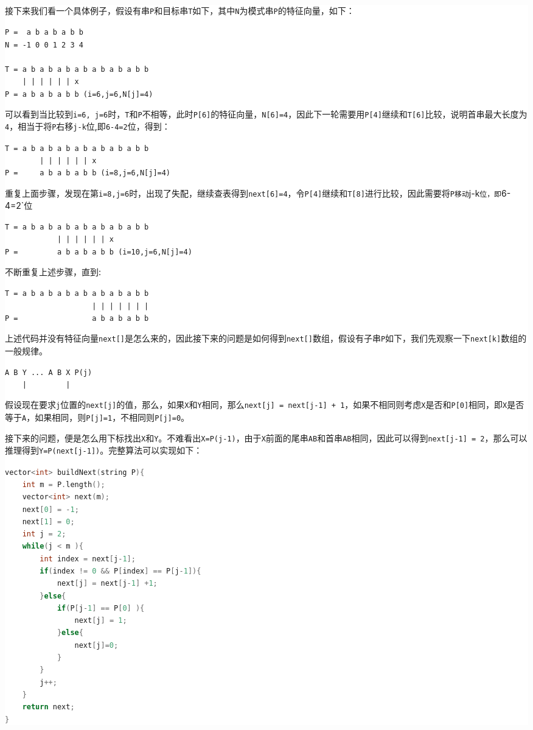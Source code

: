 接下来我们看一个具体例子，假设有串`P`和目标串`T`如下，其中`N`为模式串`P`的特征向量，如下：

```
P =  a b a b a b b
N = -1 0 0 1 2 3 4

T = a b a b a b a b a b a b a b b
    | | | | | | x
P = a b a b a b b (i=6,j=6,N[j]=4)
```

可以看到当比较到`i=6, j=6`时，`T`和`P`不相等，此时`P[6]`的特征向量，`N[6]=4`，因此下一轮需要用`P[4]`继续和`T[6]`比较，说明首串最大长度为`4`，相当于将`P`右移`j-k`位,即`6-4=2`位，得到：

```
T = a b a b a b a b a b a b a b b
        | | | | | | x
P =     a b a b a b b (i=8,j=6,N[j]=4)
```

重复上面步骤，发现在第`i=8,j=6`时，出现了失配，继续查表得到`next[6]=4`，令`P[4]`继续和`T[8]`进行比较，因此需要将`P移动`j-k`位，即`6-4=2`位

```
T = a b a b a b a b a b a b a b b
            | | | | | | x
P =         a b a b a b b (i=10,j=6,N[j]=4)
```

不断重复上述步骤，直到:

```
T = a b a b a b a b a b a b a b b
                    | | | | | | |
P =                 a b a b a b b
```

上述代码并没有特征向量`next[]`是怎么来的，因此接下来的问题是如何得到`next[]`数组，假设有子串`P`如下，我们先观察一下`next[k]`数组的一般规律。

```
A B Y ... A B X P(j)
    |         |
```

假设现在要求`j`位置的`next[j]`的值，那么，如果`X`和`Y`相同，那么`next[j] = next[j-1] + 1`，如果不相同则考虑`X`是否和`P[0]`相同，即`X`是否等于`A`，如果相同，则`P[j]=1`，不相同则`P[j]=0`。

接下来的问题，便是怎么用下标找出`X`和`Y`。不难看出`X=P(j-1)`，由于`X`前面的尾串`AB`和首串`AB`相同，因此可以得到`next[j-1] = 2`，那么可以推理得到`Y=P(next[j-1])`。完整算法可以实现如下：

```cpp
vector<int> buildNext(string P){
    int m = P.length();
    vector<int> next(m);
    next[0] = -1;
    next[1] = 0;
    int j = 2;
    while(j < m ){
        int index = next[j-1];
        if(index != 0 && P[index] == P[j-1]){
            next[j] = next[j-1] +1;
        }else{
            if(P[j-1] == P[0] ){
                next[j] = 1;
            }else{
                next[j]=0;
            }
        }
        j++;
    }
    return next;
}
```